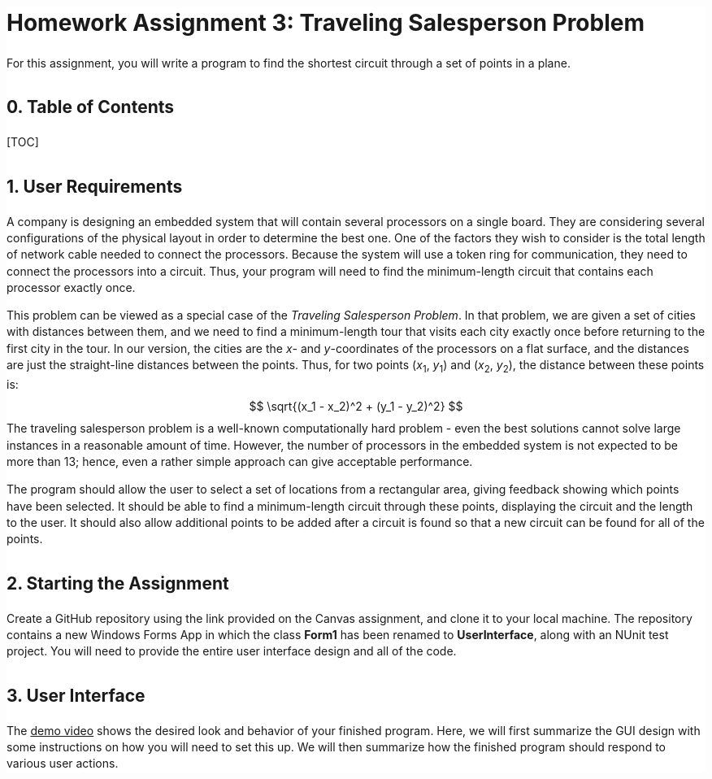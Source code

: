 # Homework Assignment 3: Traveling Salesperson Problem

For this assignment, you will write a program to find the shortest circuit through a set of points in a plane.

## 0. Table of Contents

[TOC]

## 1. User Requirements

A company is designing an embedded system that will contain several processors on a single board. They are considering several configurations of the physical layout in order to determine the best one. One of the factors they wish to consider is the total length of network cable needed to connect the processors. Because the system will use a token ring for communication, they need to connect the processors into a circuit. Thus, your program will need to find the minimum-length circuit that contains each processor exactly once.

This problem can be viewed as a special case of the *Traveling Salesperson Problem*. In that problem, we are given a set of cities with distances between them, and we need to find a minimum-length tour that visits each city exactly once before returning to the first city in the tour. In our version, the cities are the *x*- and *y*-coordinates of the processors on a flat surface, and the distances are just the straight-line distances between the points. Thus, for two points (*x*<sub>1</sub>, *y*<sub>1</sub>) and (*x*<sub>2</sub>, *y*<sub>2</sub>), the distance between these points is:
$$
\sqrt{(x_1 - x_2)^2 + (y_1 - y_2)^2}
$$
The traveling salesperson problem is a well-known computationally hard problem - even the best solutions cannot solve large instances in a reasonable amount of time. However, the number of processors in the embedded system is not expected to be more than 13; hence, even a rather simple approach can give acceptable performance.

The program should allow the user to select a set of locations from a rectangular area, giving feedback showing which points have been selected. It should be able to find a minimum-length circuit through these points, displaying the circuit and the length to the user. It should also allow additional points to be added after a circuit is found so that a new circuit can be found for all of the points.

## 2. Starting the Assignment

Create a GitHub repository using the link provided on the Canvas assignment, and clone it to your local machine.  The repository contains a new Windows Forms App in which the class **Form1** has been renamed to **UserInterface**, along with an NUnit test project. You will need to provide the entire user interface design and all of the code.

## 3. User Interface

The [demo video](https://youtu.be/rAJ5Ruwtyyw) shows the desired look and behavior of your finished program. Here, we will first summarize the GUI design with some instructions on how you will need to set this up. We will then summarize how the finished program should respond to various user actions.
